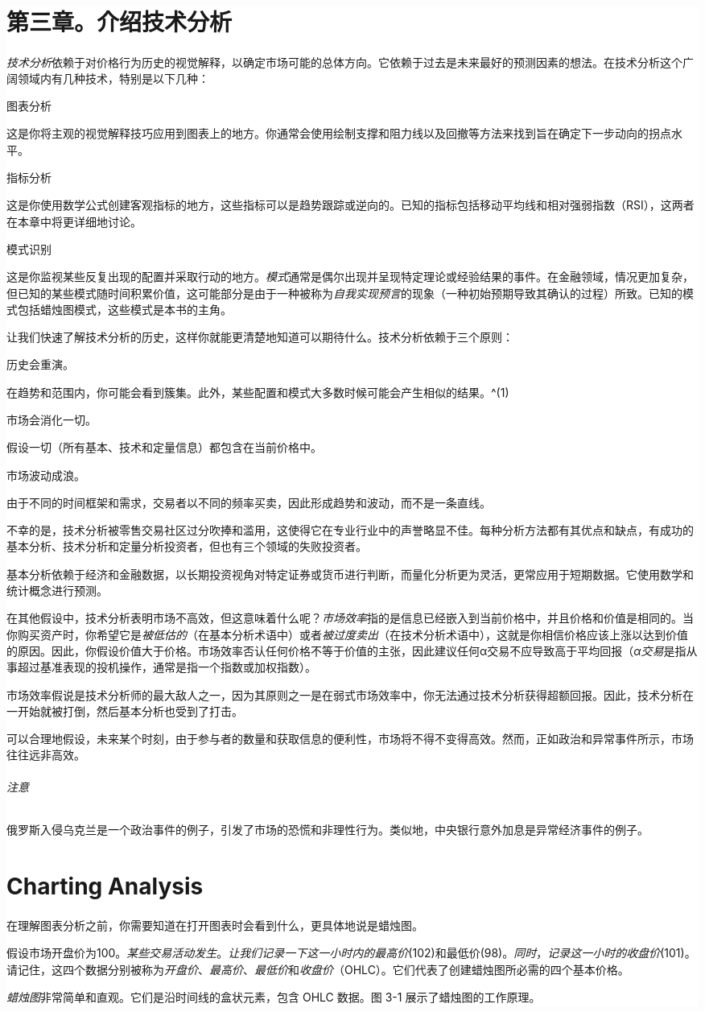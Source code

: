# 第三章。介绍技术分析

*技术分析*依赖于对价格行为历史的视觉解释，以确定市场可能的总体方向。它依赖于过去是未来最好的预测因素的想法。在技术分析这个广阔领域内有几种技术，特别是以下几种：

图表分析

这是你将主观的视觉解释技巧应用到图表上的地方。你通常会使用绘制支撑和阻力线以及回撤等方法来找到旨在确定下一步动向的拐点水平。

指标分析

这是你使用数学公式创建客观指标的地方，这些指标可以是趋势跟踪或逆向的。已知的指标包括移动平均线和相对强弱指数（RSI），这两者在本章中将更详细地讨论。

模式识别

这是你监视某些反复出现的配置并采取行动的地方。*模式*通常是偶尔出现并呈现特定理论或经验结果的事件。在金融领域，情况更加复杂，但已知的某些模式随时间积累价值，这可能部分是由于一种被称为*自我实现预言*的现象（一种初始预期导致其确认的过程）所致。已知的模式包括蜡烛图模式，这些模式是本书的主角。

让我们快速了解技术分析的历史，这样你就能更清楚地知道可以期待什么。技术分析依赖于三个原则：

历史会重演。

在趋势和范围内，你可能会看到簇集。此外，某些配置和模式大多数时候可能会产生相似的结果。^(1)

市场会消化一切。

假设一切（所有基本、技术和定量信息）都包含在当前价格中。

市场波动成浪。

由于不同的时间框架和需求，交易者以不同的频率买卖，因此形成趋势和波动，而不是一条直线。

不幸的是，技术分析被零售交易社区过分吹捧和滥用，这使得它在专业行业中的声誉略显不佳。每种分析方法都有其优点和缺点，有成功的基本分析、技术分析和定量分析投资者，但也有三个领域的失败投资者。

基本分析依赖于经济和金融数据，以长期投资视角对特定证券或货币进行判断，而量化分析更为灵活，更常应用于短期数据。它使用数学和统计概念进行预测。

在其他假设中，技术分析表明市场不高效，但这意味着什么呢？*市场效率*指的是信息已经嵌入到当前价格中，并且价格和价值是相同的。当你购买资产时，你希望它是*被低估的*（在基本分析术语中）或者*被过度卖出*（在技术分析术语中），这就是你相信价格应该上涨以达到价值的原因。因此，你假设价值大于价格。市场效率否认任何价格不等于价值的主张，因此建议任何α交易不应导致高于平均回报（*α交易*是指从事超过基准表现的投机操作，通常是指一个指数或加权指数）。

市场效率假说是技术分析师的最大敌人之一，因为其原则之一是在弱式市场效率中，你无法通过技术分析获得超额回报。因此，技术分析在一开始就被打倒，然后基本分析也受到了打击。

可以合理地假设，未来某个时刻，由于参与者的数量和获取信息的便利性，市场将不得不变得高效。然而，正如政治和异常事件所示，市场往往远非高效。

###### 注意

俄罗斯入侵乌克兰是一个政治事件的例子，引发了市场的恐慌和非理性行为。类似地，中央银行意外加息是异常经济事件的例子。

# Charting Analysis

在理解图表分析之前，你需要知道在打开图表时会看到什么，更具体地说是蜡烛图。

假设市场开盘价为$100。某些交易活动发生。让我们记录一下这一小时内的最高价($102)和最低价($98)。同时，记录这一小时的收盘价($101)。请记住，这四个数据分别被称为*开盘价*、*最高价*、*最低价*和*收盘价*（OHLC）。它们代表了创建蜡烛图所必需的四个基本价格。

*蜡烛图*非常简单和直观。它们是沿时间线的盒状元素，包含 OHLC 数据。图 3-1 展示了蜡烛图的工作原理。
